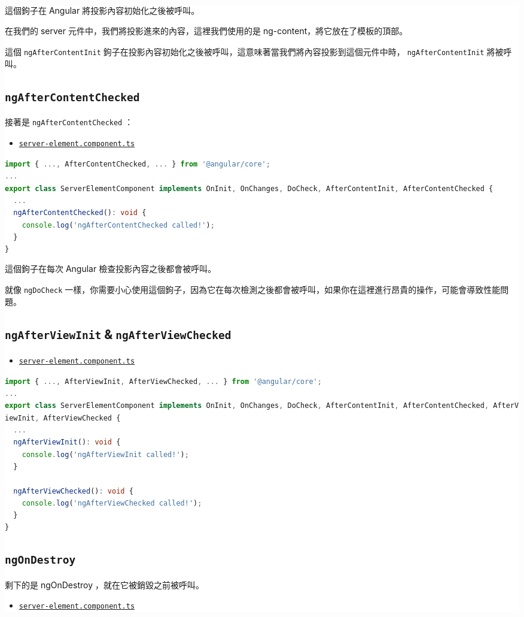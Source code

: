 這個鉤子在 Angular 將投影內容初始化之後被呼叫。

在我們的 server 元件中，我們將投影進來的內容，這裡我們使用的是 ng-content，將它放在了模板的頂部。

這個 `ngAfterContentInit` 鉤子在投影內容初始化之後被呼叫，這意味著當我們將內容投影到這個元件中時， `ngAfterContentInit` 將被呼叫。

## `ngAfterContentChecked`

接著是 `ngAfterContentChecked` ：

- [`server-element.component.ts`](../../cmp-databinding/src/app/server-element/server-element.component.ts)

```ts
import { ..., AfterContentChecked, ... } from '@angular/core';
...
export class ServerElementComponent implements OnInit, OnChanges, DoCheck, AfterContentInit, AfterContentChecked {
  ...
  ngAfterContentChecked(): void {
    console.log('ngAfterContentChecked called!');
  }
}
```

這個鉤子在每次 Angular 檢查投影內容之後都會被呼叫。

就像 `ngDoCheck` 一樣，你需要小心使用這個鉤子，因為它在每次檢測之後都會被呼叫，如果你在這裡進行昂貴的操作，可能會導致性能問題。

## `ngAfterViewInit` & `ngAfterViewChecked`

- [`server-element.component.ts`](../../cmp-databinding/src/app/server-element/server-element.component.ts)

```ts
import { ..., AfterViewInit, AfterViewChecked, ... } from '@angular/core';
...
export class ServerElementComponent implements OnInit, OnChanges, DoCheck, AfterContentInit, AfterContentChecked, AfterViewInit, AfterViewChecked {
  ...
  ngAfterViewInit(): void {
    console.log('ngAfterViewInit called!');
  }

  ngAfterViewChecked(): void {
    console.log('ngAfterViewChecked called!');
  }
}
```

## `ngOnDestroy` 

剩下的是 ngOnDestroy ，就在它被銷毀之前被呼叫。

- [`server-element.component.ts`](../../cmp-databinding/src/app/server-element/server-element.component.ts)
